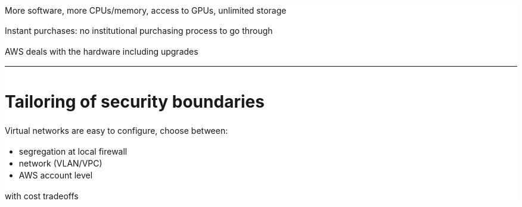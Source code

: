 More software, more CPUs/memory, access to GPUs, unlimited storage

Instant purchases: no institutional purchasing process to go through

AWS deals with the hardware including upgrades

---
# Tailoring of security boundaries

Virtual networks are easy to configure, choose between:

- segregation at local firewall
- network (VLAN/VPC)
- AWS account level

with cost tradeoffs
